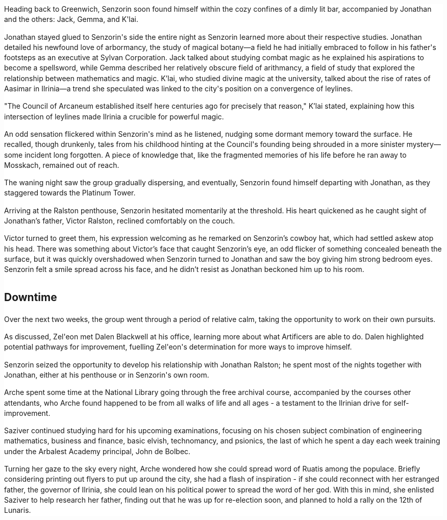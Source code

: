 Heading back to Greenwich, Senzorin soon found himself within the cozy confines of a dimly lit bar, accompanied by Jonathan and the others: Jack, Gemma, and K'lai.

Jonathan stayed glued to Senzorin's side the entire night as Senzorin learned more about their respective studies. Jonathan detailed his newfound love of arbormancy, the study of magical botany—a field he had initially embraced to follow in his father's footsteps as an executive at Sylvan Corporation. Jack talked about studying combat magic as he explained his aspirations to become a spellsword, while Gemma described her relatively obscure field of arithmancy, a field of study that explored the relationship between mathematics and magic. K’lai, who studied divine magic at the university, talked about the rise of rates of Aasimar in Ilrinia—a trend she speculated was linked to the city's position on a convergence of leylines.

"The Council of Arcaneum established itself here centuries ago for precisely that reason," K’lai stated, explaining how this intersection of leylines made Ilrinia a crucible for powerful magic.

An odd sensation flickered within Senzorin's mind as he listened, nudging some dormant memory toward the surface. He recalled, though drunkenly, tales from his childhood hinting at the Council's founding being shrouded in a more sinister mystery—some incident long forgotten. A piece of knowledge that, like the fragmented memories of his life before he ran away to Mosskach, remained out of reach.

The waning night saw the group gradually dispersing, and eventually, Senzorin found himself departing with Jonathan, as they staggered towards the Platinum Tower.

Arriving at the Ralston penthouse, Senzorin hesitated momentarily at the threshold. His heart quickened as he caught sight of Jonathan’s father, Victor Ralston, reclined comfortably on the couch.

Victor turned to greet them, his expression welcoming as he remarked on Senzorin’s cowboy hat, which had settled askew atop his head. There was something about Victor’s face that caught Senzorin’s eye, an odd flicker of something concealed beneath the surface, but it was quickly overshadowed when Senzorin turned to Jonathan and saw the boy giving him strong bedroom eyes. Senzorin felt a smile spread across his face, and he didn’t resist as Jonathan beckoned him up to his room.

## Downtime

Over the next two weeks, the group went through a period of relative calm, taking the opportunity to work on their own pursuits.

As discussed, Zel'eon met Dalen Blackwell at his office, learning more about what Artificers are able to do. Dalen highlighted potential pathways for improvement, fuelling Zel'eon's determination for more ways to improve himself.

Senzorin seized the opportunity to develop his relationship with Jonathan Ralston; he spent most of the nights together with Jonathan, either at his penthouse or in Senzorin's own room.

Arche spent some time at the National Library going through the free archival course, accompanied by the courses other attendants, who Arche found happened to be from all walks of life and all ages - a testament to the Ilrinian drive for self-improvement.

Saziver continued studying hard for his upcoming examinations, focusing on his chosen subject combination of engineering mathematics, business and finance, basic elvish, technomancy, and psionics, the last of which he spent a day each week training under the Arbalest Academy principal, John de Bolbec.

Turning her gaze to the sky every night, Arche wondered how she could spread word of Ruatis among the populace. Briefly considering printing out flyers to put up around the city, she had a flash of inspiration - if she could reconnect with her estranged father, the governor of Ilrinia, she could lean on his political power to spread the word of her god. With this in mind, she enlisted Saziver to help research her father, finding out that he was up for re-election soon, and planned to hold a rally on the 12th of Lunaris.
